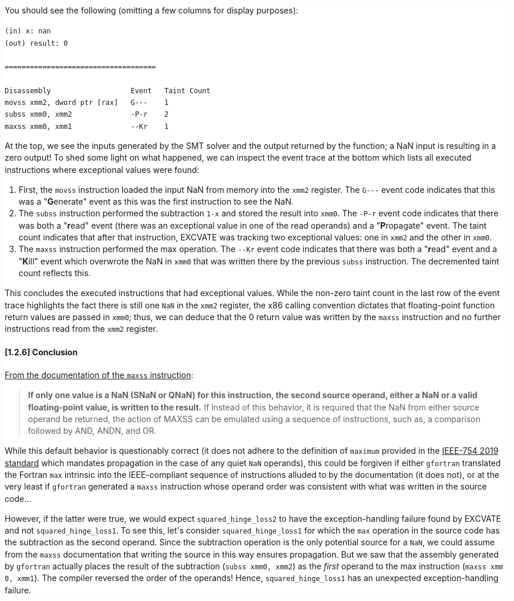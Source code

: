 You should see the following (omitting a few columns for display purposes):
```
(in) x: nan 
(out) result: 0

====================================

Disassembly                   Event   Taint Count    
movss xmm2, dword ptr [rax]   G---    1              
subss xmm0, xmm2              -P-r    2              
maxss xmm0, xmm1              --Kr    1            
```

At the top, we see the inputs generated by the SMT solver and the output returned by the function; a NaN input is resulting in a zero output! To shed some light on what happened, we can inspect the event trace at the bottom which lists all executed instructions where exceptional values were found:
1. First, the `movss` instruction loaded the input NaN from memory into the `xmm2` register. The `G---` event code indicates that this was a "**G**enerate" event as this was the first instruction to see the NaN.
2. The `subss` instruction performed the subtraction `1-x` and stored the result into `xmm0`. The `-P-r` event code indicates that there was both a "**r**ead" event (there was an exceptional value in one of the read operands) and a "**P**ropagate" event. The taint count indicates that after that instruction, EXCVATE was tracking two exceptional values: one in `xmm2` and the other in `xmm0`.
3. The `maxss` instruction performed the max operation. The `--Kr` event code indicates that there was both a "**r**ead" event and a "**K**ill" event which overwrote the NaN in `xmm0` that was written there by the previous `subss` instruction. The decremented taint count reflects this.

This concludes the executed instructions that had exceptional values. While the non-zero taint count in the last row of the event trace highlights the fact there is still one `NaN` in the `xmm2` register, the x86 calling convention dictates that floating-point function return values are passed in `xmm0`; thus, we can deduce that the 0 return value was written by the `maxss` instruction and no further instructions read from the `xmm2` register.

#### __[1.2.6]__ Conclusion

[From the documentation of the `maxss` instruction](https://www.felixcloutier.com/x86/maxss):
> __If only one value is a NaN (SNaN or QNaN) for this instruction, the second source operand, either a NaN or a valid floating-point value, is written to the result.__ If instead of this behavior, it is required that the NaN from either source operand be returned, the action of MAXSS can be emulated using a sequence of instructions, such as, a comparison followed by AND, ANDN, and OR.

While this default behavior is questionably correct (it does not adhere to the definition of `maximum` provided in the [IEEE-754 2019 standard](https://standards.ieee.org/ieee/754/6210/) which mandates propagation in the case of any quiet `NaN` operands), this could be forgiven if either `gfortran` translated the Fortran `max` intrinsic into the IEEE-compliant sequence of instructions alluded to by the documentation (it does not), or at the very least if `gfortran` generated a `maxss` instruction whose operand order was consistent with what was written in the source code...

However, if the latter were true, we would expect `squared_hinge_loss2` to have the exception-handling failure found by EXCVATE and not `squared_hinge_loss1`. To see this, let's consider `squared_hinge_loss1` for which the `max` operation in the source code has the subtraction as the second operand. Since the subtraction operation is the only potential source for a `NaN`, we could assume from the `maxss` documentation that writing the source in this way ensures propagation. But we saw that the assembly generated by `gfortran` actually places the result of the subtraction (`subss xmm0, xmm2`) as the _first_ operand to the max instruction (`maxss xmm0, xmm1`). The compiler reversed the order of the operands! Hence, `squared_hinge_loss1` has an unexpected exception-handling failure.
